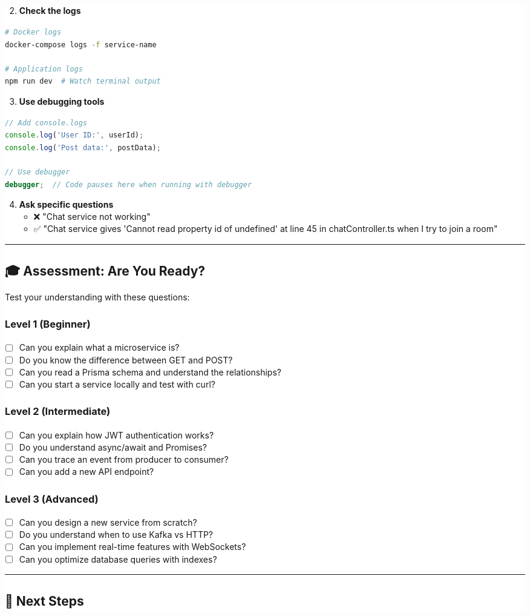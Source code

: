 2. **Check the logs**
```bash
# Docker logs
docker-compose logs -f service-name

# Application logs
npm run dev  # Watch terminal output
```

3. **Use debugging tools**
```javascript
// Add console.logs
console.log('User ID:', userId);
console.log('Post data:', postData);

// Use debugger
debugger;  // Code pauses here when running with debugger
```

4. **Ask specific questions**
   - ❌ "Chat service not working"
   - ✅ "Chat service gives 'Cannot read property id of undefined' at line 45 in chatController.ts when I try to join a room"

---

## 🎓 Assessment: Are You Ready?

Test your understanding with these questions:

### Level 1 (Beginner)
- [ ] Can you explain what a microservice is?
- [ ] Do you know the difference between GET and POST?
- [ ] Can you read a Prisma schema and understand the relationships?
- [ ] Can you start a service locally and test with curl?

### Level 2 (Intermediate)
- [ ] Can you explain how JWT authentication works?
- [ ] Do you understand async/await and Promises?
- [ ] Can you trace an event from producer to consumer?
- [ ] Can you add a new API endpoint?

### Level 3 (Advanced)
- [ ] Can you design a new service from scratch?
- [ ] Do you understand when to use Kafka vs HTTP?
- [ ] Can you implement real-time features with WebSockets?
- [ ] Can you optimize database queries with indexes?

---

## 🚀 Next Steps
